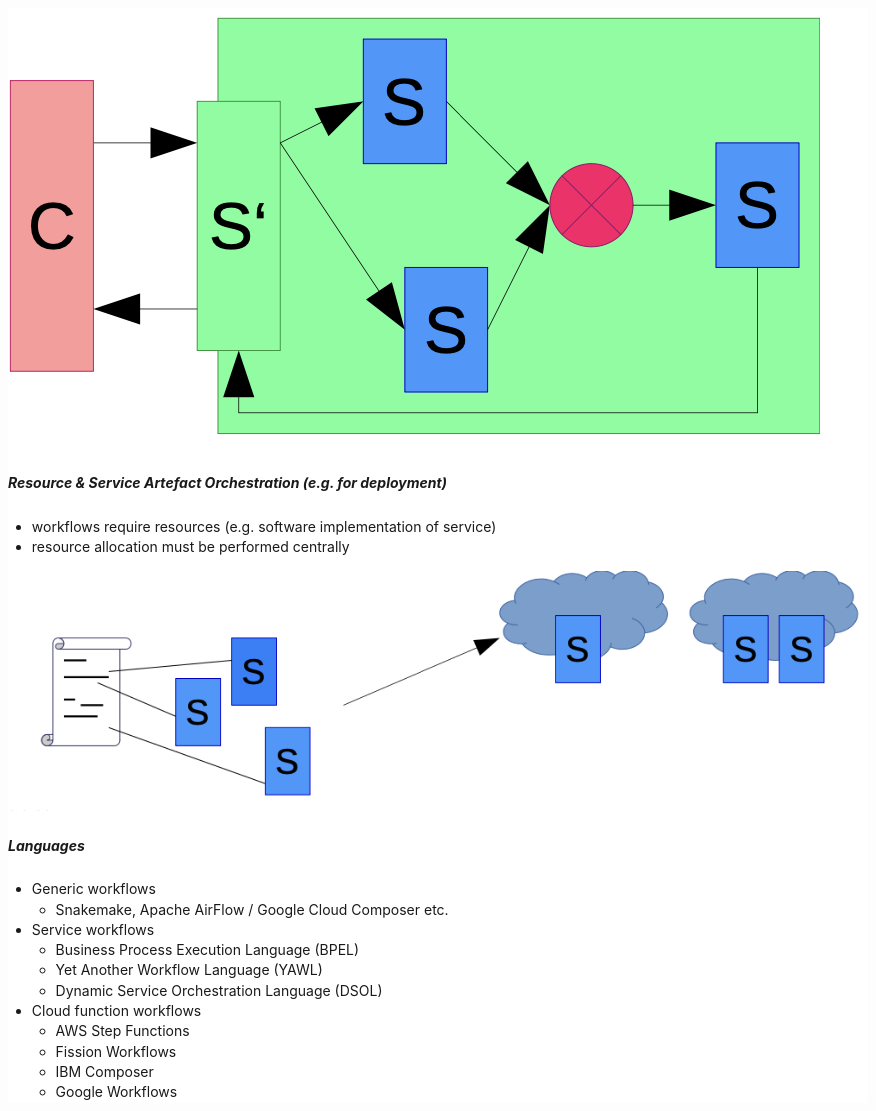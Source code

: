 ![](media/image-42.png)


##### Resource & Service Artefact Orchestration (e.g. for deployment)

- workflows require resources (e.g. software implementation of service)
- resource allocation must be performed centrally

![Alt text](media/image-43.png)

##### Languages

- Generic workflows
	- Snakemake, Apache AirFlow / Google Cloud Composer etc.
- Service workflows
	- Business Process Execution Language (BPEL)
	- Yet Another Workflow Language (YAWL)
	- Dynamic Service Orchestration Language (DSOL)
- Cloud function workflows
	- AWS Step Functions
	- Fission Workflows
	- IBM Composer
	- Google Workflows
